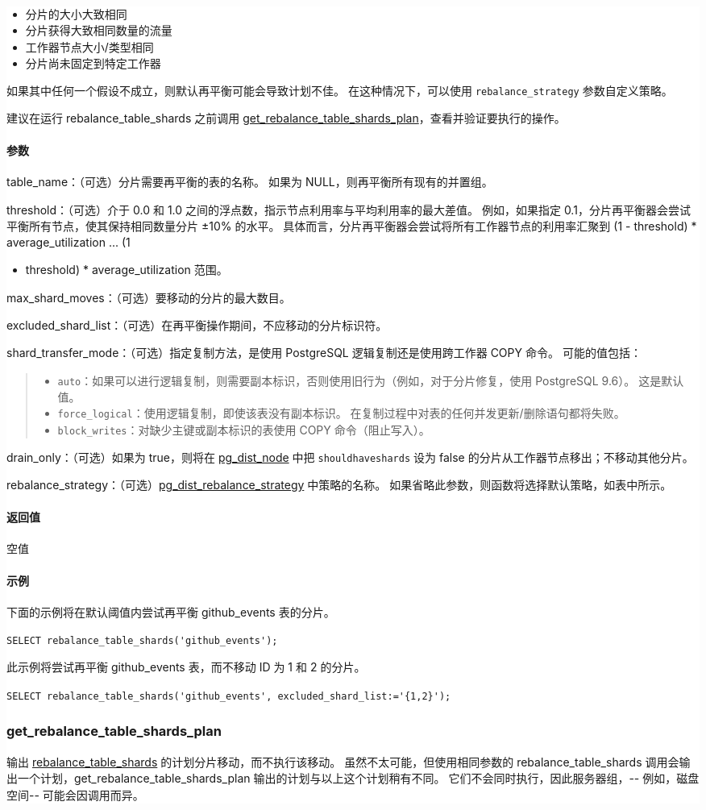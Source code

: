 *  分片的大小大致相同
*  分片获得大致相同数量的流量
*  工作器节点大小/类型相同
*  分片尚未固定到特定工作器

如果其中任何一个假设不成立，则默认再平衡可能会导致计划不佳。 在这种情况下，可以使用 `rebalance_strategy` 参数自定义策略。

建议在运行 rebalance\_table\_shards 之前调用 [get_rebalance_table_shards_plan](#get_rebalance_table_shards_plan)，查看并验证要执行的操作。

#### <a name="arguments"></a>参数

table\_name：（可选）分片需要再平衡的表的名称。 如果为 NULL，则再平衡所有现有的并置组。

threshold：（可选）介于 0.0 和 1.0 之间的浮点数，指示节点利用率与平均利用率的最大差值。 例如，如果指定 0.1，分片再平衡器会尝试平衡所有节点，使其保持相同数量分片 ±10% 的水平。
具体而言，分片再平衡器会尝试将所有工作器节点的利用率汇聚到 (1 - threshold) \* average\_utilization \... (1
+ threshold) \* average\_utilization 范围。

max\_shard\_moves：（可选）要移动的分片的最大数目。

excluded\_shard\_list：（可选）在再平衡操作期间，不应移动的分片标识符。

shard\_transfer\_mode：（可选）指定复制方法，是使用 PostgreSQL 逻辑复制还是使用跨工作器 COPY 命令。 可能的值包括：

> -   `auto`：如果可以进行逻辑复制，则需要副本标识，否则使用旧行为（例如，对于分片修复，使用 PostgreSQL 9.6）。 这是默认值。
> -   `force_logical`：使用逻辑复制，即使该表没有副本标识。 在复制过程中对表的任何并发更新/删除语句都将失败。
> -   `block_writes`：对缺少主键或副本标识的表使用 COPY 命令（阻止写入）。

drain\_only：（可选）如果为 true，则将在 [pg_dist_node](reference-hyperscale-metadata.md#worker-node-table) 中把 `shouldhaveshards` 设为 false 的分片从工作器节点移出；不移动其他分片。

rebalance\_strategy：（可选）[pg_dist_rebalance_strategy](reference-hyperscale-metadata.md#rebalancer-strategy-table) 中策略的名称。
如果省略此参数，则函数将选择默认策略，如表中所示。

#### <a name="return-value"></a>返回值

空值

#### <a name="example"></a>示例

下面的示例将在默认阈值内尝试再平衡 github\_events 表的分片。

```postgresql
SELECT rebalance_table_shards('github_events');
```

此示例将尝试再平衡 github\_events 表，而不移动 ID 为 1 和 2 的分片。

```postgresql
SELECT rebalance_table_shards('github_events', excluded_shard_list:='{1,2}');
```

### <a name="get_rebalance_table_shards_plan"></a>get\_rebalance\_table\_shards\_plan

输出 [rebalance_table_shards](#rebalance_table_shards) 的计划分片移动，而不执行该移动。
虽然不太可能，但使用相同参数的 rebalance\_table\_shards 调用会输出一个计划，get\_rebalance\_table\_shards\_plan 输出的计划与以上这个计划稍有不同。 它们不会同时执行，因此服务器组，\-- 例如，磁盘空间\-- 可能会因调用而异。
